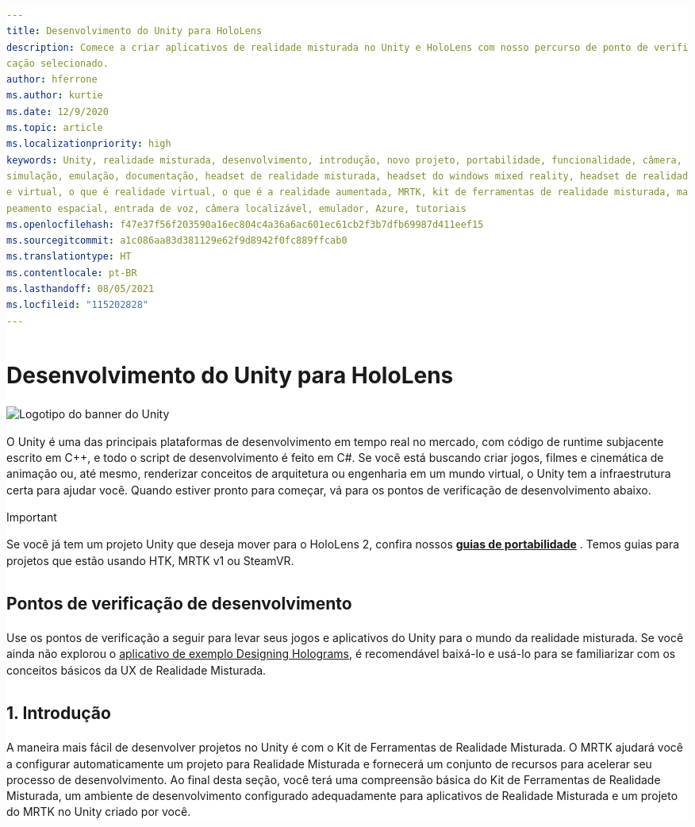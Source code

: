 ```yaml
---
title: Desenvolvimento do Unity para HoloLens
description: Comece a criar aplicativos de realidade misturada no Unity e HoloLens com nosso percurso de ponto de verificação selecionado.
author: hferrone
ms.author: kurtie
ms.date: 12/9/2020
ms.topic: article
ms.localizationpriority: high
keywords: Unity, realidade misturada, desenvolvimento, introdução, novo projeto, portabilidade, funcionalidade, câmera, simulação, emulação, documentação, headset de realidade misturada, headset do windows mixed reality, headset de realidade virtual, o que é realidade virtual, o que é a realidade aumentada, MRTK, kit de ferramentas de realidade misturada, mapeamento espacial, entrada de voz, câmera localizável, emulador, Azure, tutoriais
ms.openlocfilehash: f47e37f56f203590a16ec804c4a36a6ac601ec61cb2f3b7dfb69987d411eef15
ms.sourcegitcommit: a1c086aa83d381129e62f9d8942f0fc889ffcab0
ms.translationtype: HT
ms.contentlocale: pt-BR
ms.lasthandoff: 08/05/2021
ms.locfileid: "115202828"
---
```

# <a name="unity-development-for-hololens"></a>Desenvolvimento do Unity para HoloLens

![Logotipo do banner do Unity](../images/unity_logo_banner.png)

O Unity é uma das principais plataformas de desenvolvimento em tempo real no mercado, com código de runtime subjacente escrito em C++, e todo o script de desenvolvimento é feito em C#. Se você está buscando criar jogos, filmes e cinemática de animação ou, até mesmo, renderizar conceitos de arquitetura ou engenharia em um mundo virtual, o Unity tem a infraestrutura certa para ajudar você. Quando estiver pronto para começar, vá para os pontos de verificação de desenvolvimento abaixo.

> [!IMPORTANT]
> Se você já tem um projeto Unity que deseja mover para o HoloLens 2, confira nossos **[guias de portabilidade](../porting-apps/porting-overview.md)** . Temos guias para projetos que estão usando HTK, MRTK v1 ou SteamVR.

## <a name="development-checkpoints"></a>Pontos de verificação de desenvolvimento

Use os pontos de verificação a seguir para levar seus jogos e aplicativos do Unity para o mundo da realidade misturada. Se você ainda não explorou o [aplicativo de exemplo Designing Holograms](https://www.microsoft.com/p/designing-holograms/9nxwnjklrzwd), é recomendável baixá-lo e usá-lo para se familiarizar com os conceitos básicos da UX de Realidade Misturada.

## <a name="1-getting-started"></a>1. Introdução

A maneira mais fácil de desenvolver projetos no Unity é com o Kit de Ferramentas de Realidade Misturada. O MRTK ajudará você a configurar automaticamente um projeto para Realidade Misturada e fornecerá um conjunto de recursos para acelerar seu processo de desenvolvimento. Ao final desta seção, você terá uma compreensão básica do Kit de Ferramentas de Realidade Misturada, um ambiente de desenvolvimento configurado adequadamente para aplicativos de Realidade Misturada e um projeto do MRTK no Unity criado por você.
